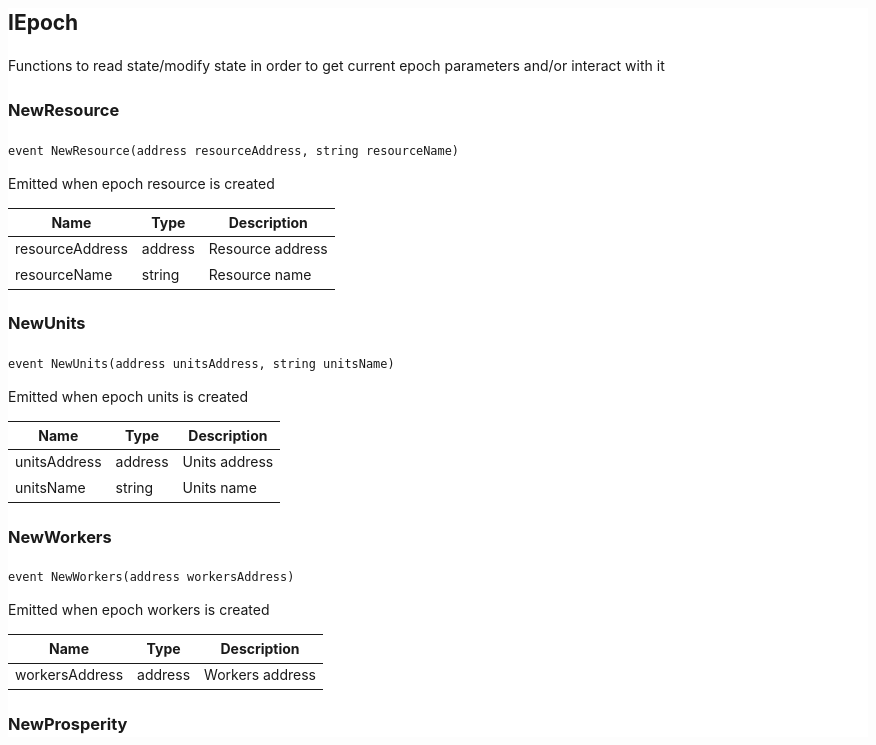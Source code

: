 ## IEpoch


Functions to read state/modify state in order to get current epoch parameters and/or interact with it





### NewResource

```solidity
event NewResource(address resourceAddress, string resourceName)
```

Emitted when epoch resource is created


| Name | Type | Description |
| ---- | ---- | ----------- |
| resourceAddress | address | Resource address |
| resourceName | string | Resource name |



### NewUnits

```solidity
event NewUnits(address unitsAddress, string unitsName)
```

Emitted when epoch units is created


| Name | Type | Description |
| ---- | ---- | ----------- |
| unitsAddress | address | Units address |
| unitsName | string | Units name |



### NewWorkers

```solidity
event NewWorkers(address workersAddress)
```

Emitted when epoch workers is created


| Name | Type | Description |
| ---- | ---- | ----------- |
| workersAddress | address | Workers address |



### NewProsperity

